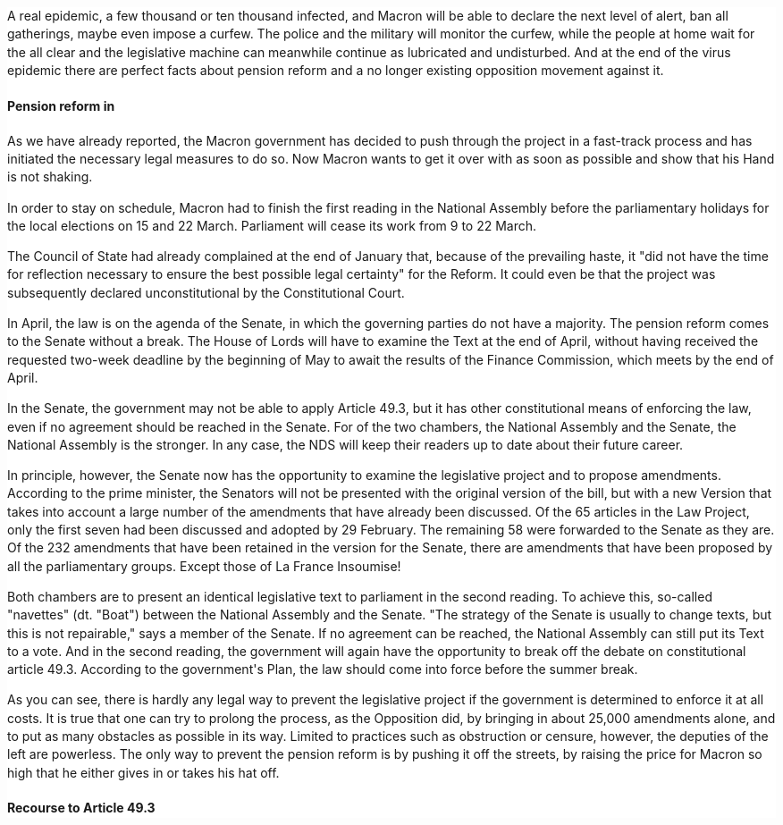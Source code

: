 A real epidemic, a few thousand or ten thousand infected, and Macron will be able to declare the next level of alert, ban all gatherings, maybe even impose a curfew. The police and the military will monitor the curfew, while the people at home wait for the all clear and the legislative machine can meanwhile continue as lubricated and undisturbed. And at the end of the virus epidemic there are perfect facts about pension reform and a no longer existing opposition movement against it.

#### Pension reform in

As we have already reported, the Macron government has decided to push through the project in a fast-track process and has initiated the necessary legal measures to do so. Now Macron wants to get it over with as soon as possible and show that his Hand is not shaking.

In order to stay on schedule, Macron had to finish the first reading in the National Assembly before the parliamentary holidays for the local elections on 15 and 22 March. Parliament will cease its work from 9 to 22 March.

The Council of State had already complained at the end of January that, because of the prevailing haste, it "did not have the time for reflection necessary to ensure the best possible legal certainty" for the Reform. It could even be that the project was subsequently declared unconstitutional by the Constitutional Court.

In April, the law is on the agenda of the Senate, in which the governing parties do not have a majority. The pension reform comes to the Senate without a break. The House of Lords will have to examine the Text at the end of April, without having received the requested two-week deadline by the beginning of May to await the results of the Finance Commission, which meets by the end of April.

In the Senate, the government may not be able to apply Article 49.3, but it has other constitutional means of enforcing the law, even if no agreement should be reached in the Senate. For of the two chambers, the National Assembly and the Senate, the National Assembly is the stronger. In any case, the NDS will keep their readers up to date about their future career.

In principle, however, the Senate now has the opportunity to examine the legislative project and to propose amendments. According to the prime minister, the Senators will not be presented with the original version of the bill, but with a new Version that takes into account a large number of the amendments that have already been discussed. Of the 65 articles in the Law Project, only the first seven had been discussed and adopted by 29 February. The remaining 58 were forwarded to the Senate as they are. Of the 232 amendments that have been retained in the version for the Senate, there are amendments that have been proposed by all the parliamentary groups. Except those of La France Insoumise!

Both chambers are to present an identical legislative text to parliament in the second reading. To achieve this, so-called "navettes" (dt. "Boat") between the National Assembly and the Senate. "The strategy of the Senate is usually to change texts, but this is not repairable," says a member of the Senate. If no agreement can be reached, the National Assembly can still put its Text to a vote. And in the second reading, the government will again have the opportunity to break off the debate on constitutional article 49.3. According to the government's Plan, the law should come into force before the summer break.

As you can see, there is hardly any legal way to prevent the legislative project if the government is determined to enforce it at all costs. It is true that one can try to prolong the process, as the Opposition did, by bringing in about 25,000 amendments alone, and to put as many obstacles as possible in its way. Limited to practices such as obstruction or censure, however, the deputies of the left are powerless. The only way to prevent the pension reform is by pushing it off the streets, by raising the price for Macron so high that he either gives in or takes his hat off.

#### Recourse to Article 49.3
